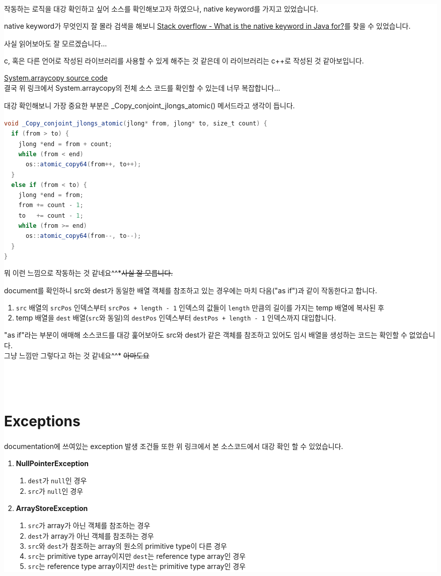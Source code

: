 작동하는 로직을 대강 확인하고 싶어 소스를 확인해보고자 하였으나, native keyword를 가지고 있었습니다.

native keyword가 무엇인지 잘 몰라 검색을 해보니 [Stack overflow - What is the native keyword in Java for?](https://stackoverflow.com/questions/6101311/what-is-the-native-keyword-in-java-for)를 찾을 수 있었습니다.

사실 읽어보아도 잘 모르겠습니다...

c, 혹은 다른 언어로 작성된 라이브러리를 사용할 수 있게 해주는 것 같은데 이 라이브러리는 c++로 작성된 것 같아보입니다.

[System.arraycopy source code](https://programmersought.com/article/51181117081/)\
결국 위 링크에서 System.arraycopy의 전체 소스 코드를 확인할 수 있는데 너무 복잡합니다...

대강 확인해보니 가장 중요한 부분은 _Copy_conjoint_jlongs_atomic() 메서드라고 생각이 듭니다.

```java
void _Copy_conjoint_jlongs_atomic(jlong* from, jlong* to, size_t count) {
  if (from > to) {
    jlong *end = from + count;
    while (from < end)
      os::atomic_copy64(from++, to++);
  }
  else if (from < to) {
    jlong *end = from;
    from += count - 1;
    to   += count - 1;
    while (from >= end)
      os::atomic_copy64(from--, to--);
  }
}
```

뭐 이런 느낌으로 작동하는 것 같네요^^*~~사실 잘 모릅니다.~~

document를 확인하니 src와 dest가 동일한 배열 객체를 참조하고 있는 경우에는 마치 다음("as if")과 같이 작동한다고 합니다.

1. `src` 배열의 `srcPos` 인덱스부터 `srcPos + length - 1` 인덱스의 값들이 `length` 만큼의 길이를 가지는 temp 배열에 복사된 후
2. temp 배열을 `dest` 배열(`src`와 동일)의 `destPos` 인덱스부터 `destPos + length - 1` 인덱스까지 대입합니다.

"as if"라는 부분이 애매해 소스코드를 대강 훑어보아도 src와 dest가 같은 객체를 참조하고 있어도 임시 배열을 생성하는 코드는 확인할 수 없었습니다.\
그냥 느낌만 그렇다고 하는 것 같네요^^*
~~아마도요~~
<br>
<br>
<br>
<br>

# Exceptions

documentation에 쓰여있는 exception 발생 조건들 또한 위 링크에서 본 소스코드에서 대강 확인 할 수 있었습니다.

1. **NullPointerException**
    1. `dest`가 `null`인 경우
    2. `src`가 `null`인 경우

2. **ArrayStoreException**
    1. `src`가 array가 아닌 객체를 참조하는 경우
    2. `dest`가 array가 아닌 객체를 참조하는 경우
    3. `src`와 `dest`가 참조하는 array의 원소의 primitive type이 다른 경우
    4. `src`는 primitive type array이지만 `dest`는 reference type array인 경우
    5. `src`는 reference type array이지만 `dest`는 primitive type array인 경우
